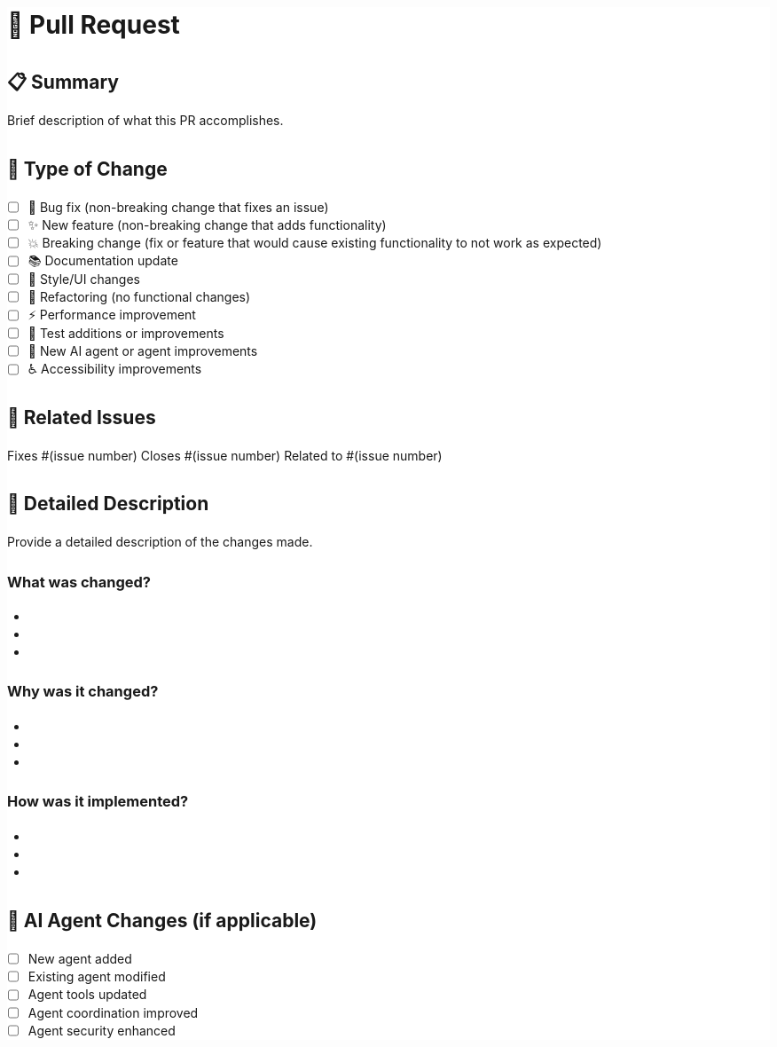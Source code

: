 # 🚀 Pull Request

## 📋 **Summary**
Brief description of what this PR accomplishes.

## 🎯 **Type of Change**
- [ ] 🐛 Bug fix (non-breaking change that fixes an issue)
- [ ] ✨ New feature (non-breaking change that adds functionality)
- [ ] 💥 Breaking change (fix or feature that would cause existing functionality to not work as expected)
- [ ] 📚 Documentation update
- [ ] 🎨 Style/UI changes
- [ ] 🔧 Refactoring (no functional changes)
- [ ] ⚡ Performance improvement
- [ ] 🧪 Test additions or improvements
- [ ] 🤖 New AI agent or agent improvements
- [ ] ♿ Accessibility improvements

## 🔗 **Related Issues**
Fixes #(issue number)
Closes #(issue number)
Related to #(issue number)

## 📝 **Detailed Description**
Provide a detailed description of the changes made.

### **What was changed?**
- 
- 
- 

### **Why was it changed?**
- 
- 
- 

### **How was it implemented?**
- 
- 
- 

## 🤖 **AI Agent Changes** (if applicable)
- [ ] New agent added
- [ ] Existing agent modified
- [ ] Agent tools updated
- [ ] Agent coordination improved
- [ ] Agent security enhanced
